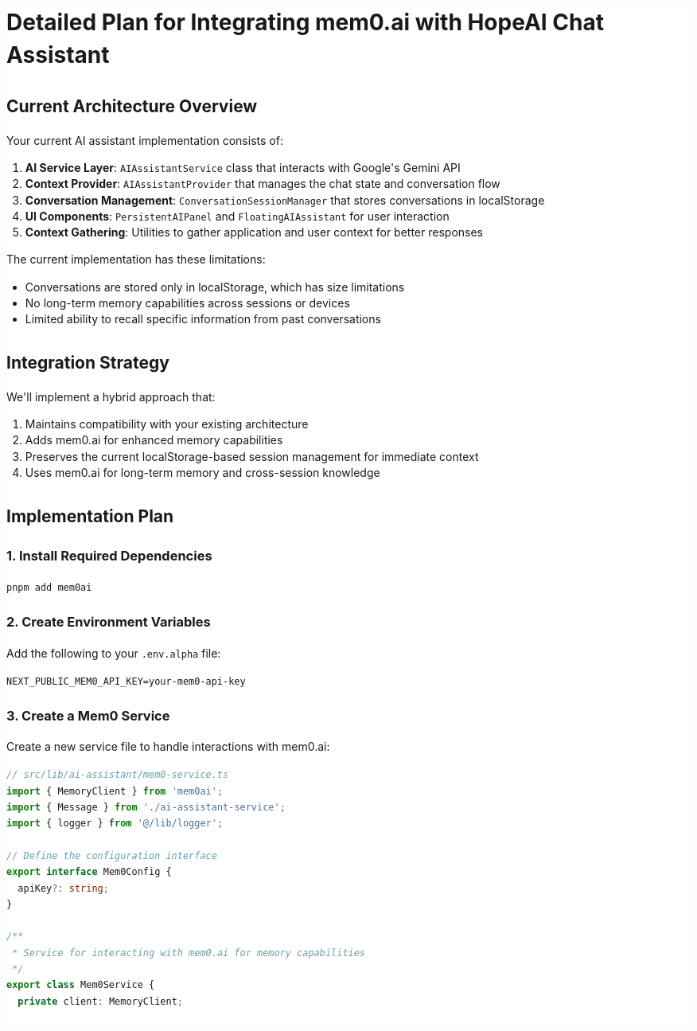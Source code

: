 # Detailed Plan for Integrating mem0.ai with HopeAI Chat Assistant

## Current Architecture Overview

Your current AI assistant implementation consists of:

1. **AI Service Layer**: `AIAssistantService` class that interacts with Google's Gemini API
2. **Context Provider**: `AIAssistantProvider` that manages the chat state and conversation flow
3. **Conversation Management**: `ConversationSessionManager` that stores conversations in localStorage
4. **UI Components**: `PersistentAIPanel` and `FloatingAIAssistant` for user interaction
5. **Context Gathering**: Utilities to gather application and user context for better responses

The current implementation has these limitations:
- Conversations are stored only in localStorage, which has size limitations
- No long-term memory capabilities across sessions or devices
- Limited ability to recall specific information from past conversations

## Integration Strategy

We'll implement a hybrid approach that:
1. Maintains compatibility with your existing architecture
2. Adds mem0.ai for enhanced memory capabilities
3. Preserves the current localStorage-based session management for immediate context
4. Uses mem0.ai for long-term memory and cross-session knowledge

## Implementation Plan

### 1. Install Required Dependencies

```bash
pnpm add mem0ai
```

### 2. Create Environment Variables

Add the following to your `.env.alpha` file:

```
NEXT_PUBLIC_MEM0_API_KEY=your-mem0-api-key
```

### 3. Create a Mem0 Service

Create a new service file to handle interactions with mem0.ai:

```typescript
// src/lib/ai-assistant/mem0-service.ts
import { MemoryClient } from 'mem0ai';
import { Message } from './ai-assistant-service';
import { logger } from '@/lib/logger';

// Define the configuration interface
export interface Mem0Config {
  apiKey?: string;
}

/**
 * Service for interacting with mem0.ai for memory capabilities
 */
export class Mem0Service {
  private client: MemoryClient;
  
```